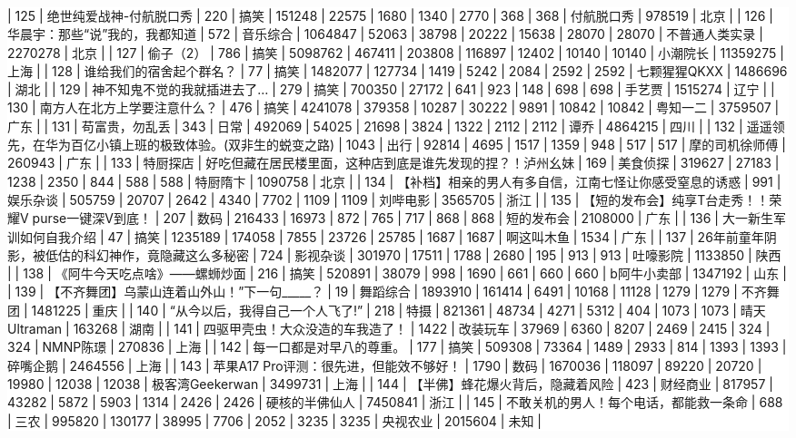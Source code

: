 | 125 | 绝世纯爱战神-付航脱口秀                                                                                                                      |          220     | 搞笑           |   151248 |  22575 |   1680 |   1340 |   2770 |      368 |      368 | 付航脱口秀            |   978519 | 北京     |
| 126 | 华晨宇：那些“说”我的，我都知道                                                                                                               |          572     | 音乐综合       |  1064847 |  52063 |  38798 |  20222 |  15638 |    28070 |    28070 | 不普通人类实录        |  2270278 | 北京     |
| 127 | 偷子（2）                                                                                                                                    |          786     | 搞笑           |  5098762 | 467411 | 203808 | 116897 |  12402 |    10140 |    10140 | 小潮院长              | 11359275 | 上海     |
| 128 | 谁给我们的宿舍起个群名？                                                                                                                     |           77     | 搞笑           |  1482077 | 127734 |   1419 |   5242 |   2084 |     2592 |     2592 | 七颗猩猩QKXX          |  1486696 | 湖北     |
| 129 | 神不知鬼不觉的我就插进去了…                                                                                                                  |          279     | 搞笑           |   700350 |  27172 |    641 |    923 |    148 |      698 |      698 | 手艺贾                |  1515274 | 辽宁     |
| 130 | 南方人在北方上学要注意什么？                                                                                                                 |          476     | 搞笑           |  4241078 | 379358 |  10287 |  30222 |   9891 |    10842 |    10842 | 粤知一二              |  3759507 | 广东     |
| 131 | 苟富贵，勿乱丢                                                                                                                               |          343     | 日常           |   492069 |  54025 |  21698 |   3824 |   1322 |     2112 |     2112 | 谭乔                  |  4864215 | 四川     |
| 132 | 遥遥领先，在华为百亿小镇上班的极致体验。(双非生的蜕变之路)                                                                                   |         1043     | 出行           |    92814 |   4695 |   1517 |   1359 |    948 |      517 |      517 | 摩的司机徐师傅        |   260943 | 广东     |
| 133 | 特厨探店 | 好吃但藏在居民楼里面，这种店到底是谁先发现的捏？！泸州幺妹                                                                        |          169     | 美食侦探       |   319627 |  27183 |   1238 |   2350 |    844 |      588 |      588 | 特厨隋卞              |  1090758 | 北京     |
| 134 | 【补档】相亲的男人有多自信，江南七怪让你感受窒息的诱惑                                                                                       |          991     | 娱乐杂谈       |   505759 |  20707 |   2642 |   4340 |   7702 |     1109 |     1109 | 刘哔电影              |  3565705 | 浙江     |
| 135 | 【短的发布会】纯享T台走秀！！荣耀V purse一键深V到底！                                                                                        |          207     | 数码           |   216433 |  16973 |    872 |    765 |    717 |      868 |      868 | 短的发布会            |  2108000 | 广东     |
| 136 | 大一新生军训如何自我介绍                                                                                                                     |           47     | 搞笑           |  1235189 | 174058 |   7855 |  23726 |  25785 |     1687 |     1687 | 啊这叫木鱼            |     1534 | 广东     |
| 137 | 26年前童年阴影，被低估的科幻神作，竟隐藏这么多秘密                                                                                           |          724     | 影视杂谈       |   301970 |  17511 |   1788 |   2680 |    195 |      913 |      913 | 吐嚎影院              |  1133850 | 陕西     |
| 138 | 《阿牛今天吃点啥》——螺蛳炒面                                                                                                                 |          216     | 搞笑           |   520891 |  38079 |    998 |   1690 |    661 |      660 |      660 | b阿牛小卖部           |  1347192 | 山东     |
| 139 | 【不齐舞团】乌蒙山连着山外山！”下一句_____？                                                                                                 |           19     | 舞蹈综合       |  1893910 | 161414 |   6491 |  10168 |  11128 |     1279 |     1279 | 不齐舞团              |  1481225 | 重庆     |
| 140 | “从今以后，我得自己一个人飞了!”                                                                                                              |          218     | 特摄           |   821361 |  48734 |   4271 |   5312 |    404 |     1073 |     1073 | 晴天Ultraman          |   163268 | 湖南     |
| 141 | 四驱甲壳虫！大众没造的车我造了！                                                                                                             |         1422     | 改装玩车       |    37969 |   6360 |   8207 |   2469 |   2415 |      324 |      324 | NMNP陈璟              |   270836 | 上海     |
| 142 | 每一口都是对早八的尊重。                                                                                                                     |          177     | 搞笑           |   509308 |  73364 |   1489 |   2933 |    814 |     1393 |     1393 | 碎嘴企鹅              |  2464556 | 上海     |
| 143 | 苹果A17 Pro评测：很先进，但能效不够好！                                                                                                      |         1790     | 数码           |  1670036 | 118097 |  89220 |  20720 |  19980 |    12038 |    12038 | 极客湾Geekerwan       |  3499731 | 上海     |
| 144 | 【半佛】蜂花爆火背后，隐藏着风险                                                                                                             |          423     | 财经商业       |   817957 |  43282 |   5872 |   5903 |   1314 |     2426 |     2426 | 硬核的半佛仙人        |  7450841 | 浙江     |
| 145 | 不敢关机的男人！每个电话，都能救一条命                                                                                                       |          688     | 三农           |   995820 | 130177 |  38995 |   7706 |   2052 |     3235 |     3235 | 央视农业              |  2015604 | 未知     |